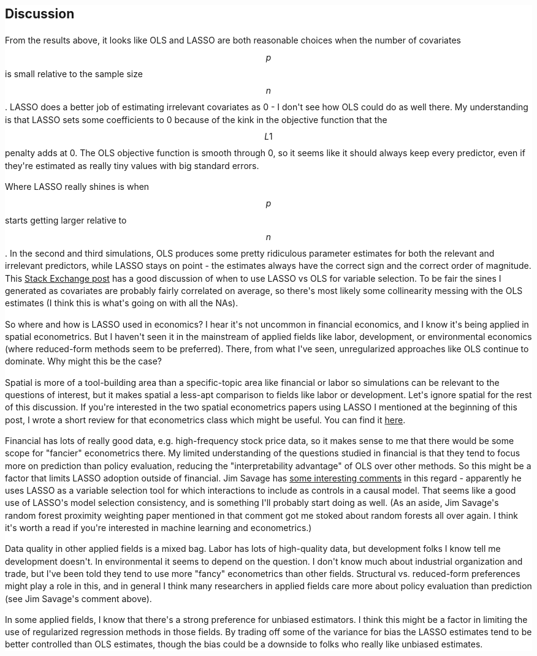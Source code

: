## Discussion

From the results above, it looks like OLS and LASSO are both reasonable choices when the number of covariates $$p$$ is small relative to the sample size $$n$$. LASSO does a better job of estimating irrelevant covariates as 0 - I don't see how OLS could do as well there. My understanding is that LASSO sets some coefficients to 0 because of the kink in the objective function that the $$L1$$ penalty adds at 0. The OLS objective function is smooth through 0, so it seems like it should always keep every predictor, even if they're estimated as really tiny values with big standard errors. 

Where LASSO really shines is when $$p$$ starts getting larger relative to $$n$$. In the second and third simulations, OLS produces some pretty ridiculous parameter estimates for both the relevant and irrelevant predictors, while LASSO stays on point - the estimates always have the correct sign and the correct order of magnitude. This [Stack Exchange post](http://stats.stackexchange.com/questions/82466/why-use-lasso-estimates-over-ols-estimates-on-variable-subset) has a good discussion of when to use LASSO vs OLS for variable selection. To be fair the sines I generated as covariates are probably fairly correlated on average, so there's most likely some collinearity messing with the OLS estimates (I think this is what's going on with all the NAs).

So where and how is LASSO used in economics? I hear it's not uncommon in financial economics, and I know it's being applied in spatial econometrics. But I haven't seen it in the mainstream of applied fields like labor, development, or environmental economics (where reduced-form methods seem to be preferred). There, from what I've seen, unregularized approaches like OLS continue to dominate. Why might this be the case?

Spatial is more of a tool-building area than a specific-topic area like financial or labor so simulations can be relevant to the questions of interest, but it makes spatial a less-apt comparison to fields like labor or development. Let's ignore spatial for the rest of this discussion. If you're interested in the two spatial econometrics papers using LASSO I mentioned at the beginning of this post, I wrote a short review for that econometrics class which might be useful. You can find it [here](https://github.com/akhilrao/akhilrao.github.io/tree/master/public/code/lassoOlsSim/akhil_rao_8838_writeup_final.pdf).

Financial has lots of really good data, e.g. high-frequency stock price data, so it makes sense to me that there would be some scope for "fancier" econometrics there. My limited understanding of the questions studied in financial is that they tend to focus more on prediction than policy evaluation, reducing the "interpretability advantage" of OLS over other methods. So this might be a factor that limits LASSO adoption outside of financial. Jim Savage has [some interesting comments](http://andrewgelman.com/2015/09/29/how-to-use-lasso-etc-in-political-science/#comment-244882) in this regard - apparently he uses LASSO as a variable selection tool for which interactions to include as controls in a causal model. That seems like a good use of LASSO's model selection consistency, and is something I'll probably start doing as well. (As an aside, Jim Savage's random forest proximity weighting paper mentioned in that comment got me stoked about random forests all over again. I think it's worth a read if you're interested in machine learning and econometrics.)

Data quality in other applied fields is a mixed bag. Labor has lots of high-quality data, but development folks I know tell me development doesn't. In environmental it seems to depend on the question. I don't know much about industrial organization and trade, but I've been told they tend to use more "fancy" econometrics than other fields. Structural vs. reduced-form preferences might play a role in this, and in general I think many researchers in applied fields care more about policy evaluation than prediction (see Jim Savage's comment above).

In some applied fields, I know that there's a strong preference for unbiased estimators. I think this might be a factor in limiting the use of regularized regression methods in those fields. By trading off some of the variance for bias the LASSO estimates tend to be better controlled than OLS estimates, though the bias could be a downside to folks who really like unbiased estimates. 
